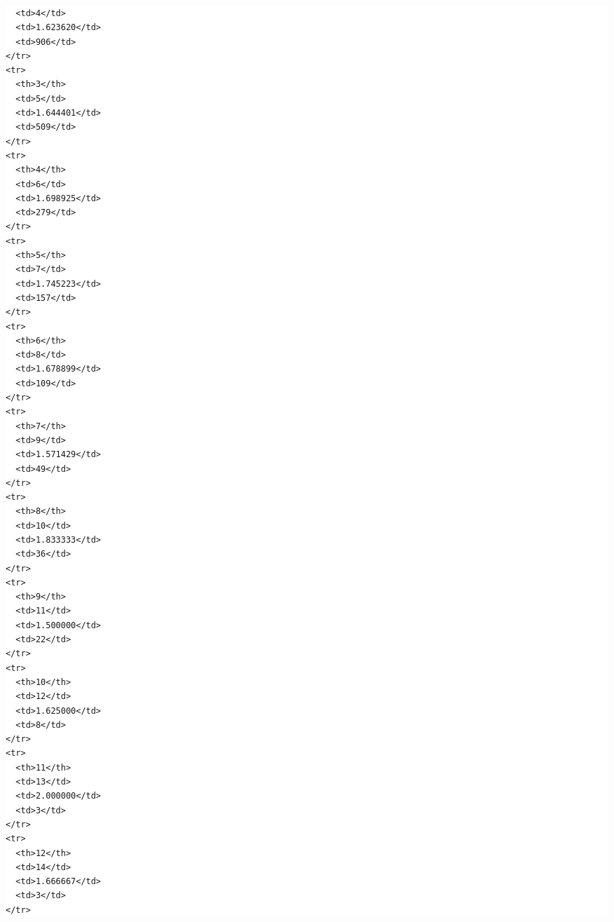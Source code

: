       <td>4</td>
      <td>1.623620</td>
      <td>906</td>
    </tr>
    <tr>
      <th>3</th>
      <td>5</td>
      <td>1.644401</td>
      <td>509</td>
    </tr>
    <tr>
      <th>4</th>
      <td>6</td>
      <td>1.698925</td>
      <td>279</td>
    </tr>
    <tr>
      <th>5</th>
      <td>7</td>
      <td>1.745223</td>
      <td>157</td>
    </tr>
    <tr>
      <th>6</th>
      <td>8</td>
      <td>1.678899</td>
      <td>109</td>
    </tr>
    <tr>
      <th>7</th>
      <td>9</td>
      <td>1.571429</td>
      <td>49</td>
    </tr>
    <tr>
      <th>8</th>
      <td>10</td>
      <td>1.833333</td>
      <td>36</td>
    </tr>
    <tr>
      <th>9</th>
      <td>11</td>
      <td>1.500000</td>
      <td>22</td>
    </tr>
    <tr>
      <th>10</th>
      <td>12</td>
      <td>1.625000</td>
      <td>8</td>
    </tr>
    <tr>
      <th>11</th>
      <td>13</td>
      <td>2.000000</td>
      <td>3</td>
    </tr>
    <tr>
      <th>12</th>
      <td>14</td>
      <td>1.666667</td>
      <td>3</td>
    </tr>